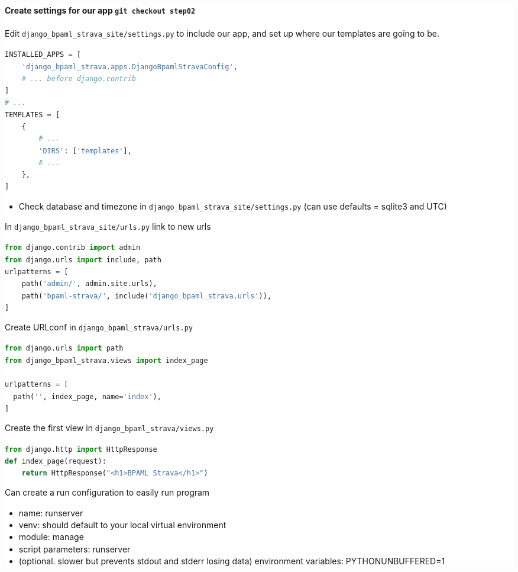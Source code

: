 #### Create settings for our app `git checkout step02`

Edit `django_bpaml_strava_site/settings.py` to include our app, and set up where our templates are going to be.

```python
INSTALLED_APPS = [
    'django_bpaml_strava.apps.DjangoBpamlStravaConfig',
    # ... before django.contrib
]
# ...
TEMPLATES = [
    {
        # ...
        'DIRS': ['templates'],
        # ...
    },
]
```

- Check database and timezone in `django_bpaml_strava_site/settings.py` (can use defaults = sqlite3 and UTC)

In `django_bpaml_strava_site/urls.py` link to new urls

```python
from django.contrib import admin
from django.urls import include, path
urlpatterns = [
    path('admin/', admin.site.urls),
    path('bpaml-strava/', include('django_bpaml_strava.urls')),
]
```

Create URLconf in `django_bpaml_strava/urls.py`

```python
from django.urls import path
from django_bpaml_strava.views import index_page

urlpatterns = [
  path('', index_page, name='index'),
]
```

Create the first view in `django_bpaml_strava/views.py`

```python
from django.http import HttpResponse
def index_page(request):
    return HttpResponse("<h1>BPAML Strava</h1>")
```

Can create a run configuration to easily run program

- name: runserver
- venv: should default to your local virtual environment
- module: manage
- script parameters: runserver
- (optional. slower but prevents stdout and stderr losing data) environment variables: PYTHONUNBUFFERED=1
